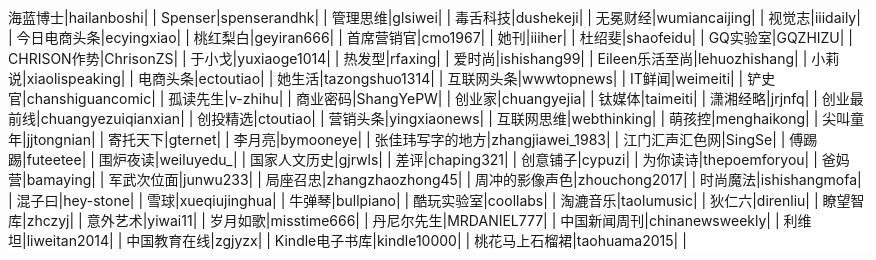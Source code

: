 海蓝博士|hailanboshi| |
Spenser|spenserandhk| |
管理思维|glsiwei| |
毒舌科技|dushekeji| |
无冕财经|wumiancaijing| |
视觉志|iiidaily| |
今日电商头条|ecyingxiao| |
桃红梨白|geyiran666| |
首席营销官|cmo1967| |
她刊|iiiher| |
杜绍斐|shaofeidu| |
GQ实验室|GQZHIZU| |
CHRISON作势|ChrisonZS| |
于小戈|yuxiaoge1014| |
热发型|rfaxing| |
爱时尚|ishishang99| |
Eileen乐活至尚|lehuozhishang| |
小莉说|xiaolispeaking| |
电商头条|ectoutiao| |
她生活|tazongshuo1314| |
互联网头条|wwwtopnews| |
IT鲜闻|weimeiti| |
铲史官|chanshiguancomic| |
孤读先生|v-zhihu| |
商业密码|ShangYePW| |
创业家|chuangyejia| |
钛媒体|taimeiti| |
潇湘经略|jrjnfq| |
创业最前线|chuangyezuiqianxian| |
创投精选|ctoutiao| |
营销头条|yingxiaonews| |
互联网思维|webthinking| |
萌孩控|menghaikong| |
尖叫童年|jjtongnian| |
寄托天下|gternet| |
李月亮|bymooneye| |
张佳玮写字的地方|zhangjiawei_1983| |
江门汇声汇色网|SingSe| |
傅踢踢|futeetee| |
围炉夜读|weiluyedu_| |
国家人文历史|gjrwls| |
差评|chaping321| |
创意铺子|cypuzi| |
为你读诗|thepoemforyou| |
爸妈营|bamaying| |
军武次位面|junwu233| |
局座召忠|zhangzhaozhong45| |
周冲的影像声色|zhouchong2017| |
时尚魔法|ishishangmofa| |
混子曰|hey-stone| |
雪球|xueqiujinghua| |
牛弹琴|bullpiano| |
酷玩实验室|coollabs| |
淘漉音乐|taolumusic| |
狄仁六|direnliu| |
瞭望智库|zhczyj| |
意外艺术|yiwai11| |
岁月如歌|misstime666| |
丹尼尔先生|MRDANIEL777| |
中国新闻周刊|chinanewsweekly| |
利维坦|liweitan2014| |
中国教育在线|zgjyzx| |
Kindle电子书库|kindle10000| |
桃花马上石榴裙|taohuama2015| |